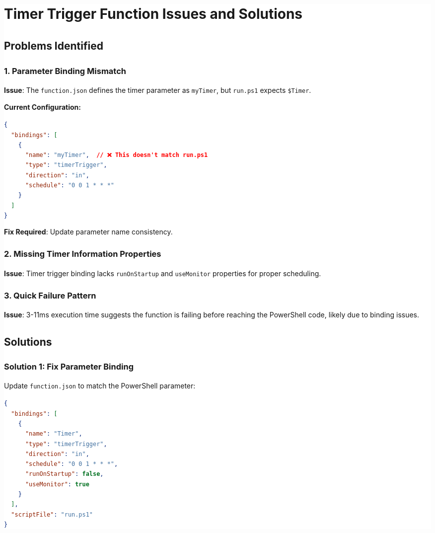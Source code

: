 # Timer Trigger Function Issues and Solutions

## Problems Identified

### 1. Parameter Binding Mismatch
**Issue**: The `function.json` defines the timer parameter as `myTimer`, but `run.ps1` expects `$Timer`.

**Current Configuration:**
```json
{
  "bindings": [
    {
      "name": "myTimer",  // ❌ This doesn't match run.ps1
      "type": "timerTrigger",
      "direction": "in",
      "schedule": "0 0 1 * * *"
    }
  ]
}
```

**Fix Required**: Update parameter name consistency.

### 2. Missing Timer Information Properties
**Issue**: Timer trigger binding lacks `runOnStartup` and `useMonitor` properties for proper scheduling.

### 3. Quick Failure Pattern
**Issue**: 3-11ms execution time suggests the function is failing before reaching the PowerShell code, likely due to binding issues.

## Solutions

### Solution 1: Fix Parameter Binding

Update `function.json` to match the PowerShell parameter:

```json
{
  "bindings": [
    {
      "name": "Timer",
      "type": "timerTrigger", 
      "direction": "in",
      "schedule": "0 0 1 * * *",
      "runOnStartup": false,
      "useMonitor": true
    }
  ],
  "scriptFile": "run.ps1"
}
```
